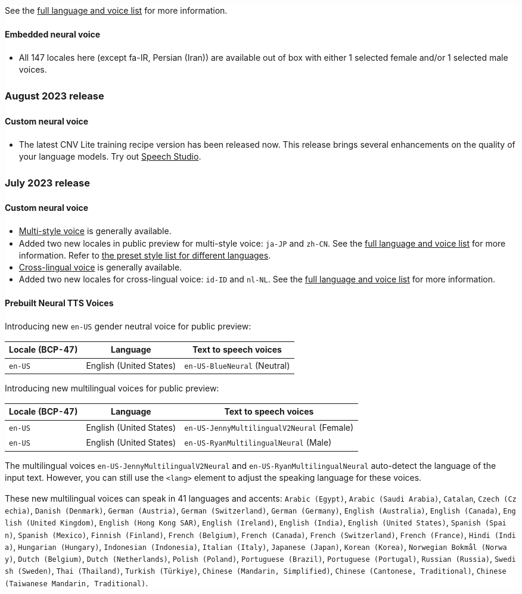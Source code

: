 See the [full language and voice list](../../language-support.md?tabs=tts#custom-neural-voice) for more information.

#### Embedded neural voice
- All 147 locales here (except fa-IR, Persian (Iran)) are available out of box with either 1 selected female and/or 1 selected male voices.

### August 2023 release

#### Custom neural voice

- The latest CNV Lite training recipe version has been released now. This release brings several enhancements on the quality of your language models. Try out [Speech Studio](https://aka.ms/speechstudio/customvoice).

### July 2023 release

#### Custom neural voice

- [Multi-style voice](../../professional-voice-train-voice.md?tabs=multistyle#train-your-custom-neural-voice-model) is generally available.
- Added two new locales in public preview for multi-style voice: `ja-JP` and `zh-CN`. See the [full language and voice list](../../language-support.md?tabs=tts#custom-neural-voice) for more information. Refer to [the preset style list for different languages](../../professional-voice-train-voice.md?tabs=multistyle#available-preset-styles-across-different-languages).
- [Cross-lingual voice](../../professional-voice-train-voice.md?tabs=crosslingual#train-your-custom-neural-voice-model) is generally available. 
- Added two new locales for cross-lingual voice: `id-ID` and `nl-NL`. See the [full language and voice list](../../language-support.md?tabs=tts#custom-neural-voice) for more information. 

#### Prebuilt Neural TTS Voices

Introducing new `en-US` gender neutral voice for public preview:

| Locale (BCP-47) | Language | Text to speech voices |
| ----- | ----- | ----- |
| `en-US` | English (United States) | `en-US-BlueNeural` (Neutral) |

Introducing new multilingual voices for public preview:

| Locale (BCP-47) | Language | Text to speech voices |
| ----- | ----- | ----- |
| `en-US` | English (United States) | `en-US-JennyMultilingualV2Neural` (Female) |
| `en-US` | English (United States) | `en-US-RyanMultilingualNeural` (Male) |

The multilingual voices `en-US-JennyMultilingualV2Neural` and `en-US-RyanMultilingualNeural` auto-detect the language of the input text. However, you can still use the `<lang>` element to adjust the speaking language for these voices.

These new multilingual voices can speak in 41 languages and accents: `Arabic (Egypt)`, `Arabic (Saudi Arabia)`, `Catalan`, `Czech (Czechia)`, `Danish (Denmark)`, `German (Austria)`, `German (Switzerland)`, `German (Germany)`, `English (Australia)`, `English (Canada)`, `English (United Kingdom)`, `English (Hong Kong SAR)`, `English (Ireland)`, `English (India)`, `English (United States)`, `Spanish (Spain)`, `Spanish (Mexico)`, `Finnish (Finland)`, `French (Belgium)`, `French (Canada)`, `French (Switzerland)`, `French (France)`, `Hindi (India)`, `Hungarian (Hungary)`, `Indonesian (Indonesia)`, `Italian (Italy)`, `Japanese (Japan)`, `Korean (Korea)`, `Norwegian Bokmål (Norway)`, `Dutch (Belgium)`, `Dutch (Netherlands)`, `Polish (Poland)`, `Portuguese (Brazil)`, `Portuguese (Portugal)`, `Russian (Russia)`, `Swedish (Sweden)`, `Thai (Thailand)`, `Turkish (Türkiye)`, `Chinese (Mandarin, Simplified)`, `Chinese (Cantonese, Traditional)`, `Chinese (Taiwanese Mandarin, Traditional)`.
